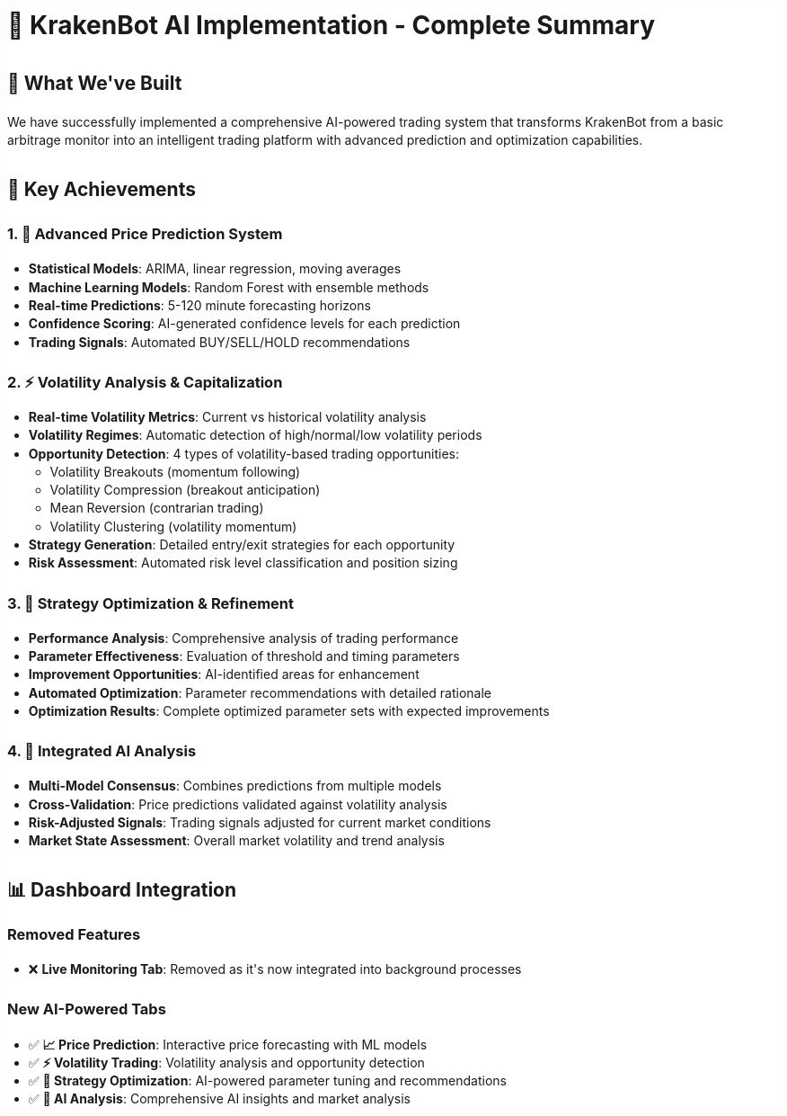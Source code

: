 # 🎉 KrakenBot AI Implementation - Complete Summary

## 🚀 What We've Built

We have successfully implemented a comprehensive AI-powered trading system that transforms KrakenBot from a basic arbitrage monitor into an intelligent trading platform with advanced prediction and optimization capabilities.

## 🎯 Key Achievements

### 1. 🔮 Advanced Price Prediction System
- **Statistical Models**: ARIMA, linear regression, moving averages
- **Machine Learning Models**: Random Forest with ensemble methods
- **Real-time Predictions**: 5-120 minute forecasting horizons
- **Confidence Scoring**: AI-generated confidence levels for each prediction
- **Trading Signals**: Automated BUY/SELL/HOLD recommendations

### 2. ⚡ Volatility Analysis & Capitalization
- **Real-time Volatility Metrics**: Current vs historical volatility analysis
- **Volatility Regimes**: Automatic detection of high/normal/low volatility periods
- **Opportunity Detection**: 4 types of volatility-based trading opportunities:
  - Volatility Breakouts (momentum following)
  - Volatility Compression (breakout anticipation)
  - Mean Reversion (contrarian trading)
  - Volatility Clustering (volatility momentum)
- **Strategy Generation**: Detailed entry/exit strategies for each opportunity
- **Risk Assessment**: Automated risk level classification and position sizing

### 3. 🎯 Strategy Optimization & Refinement
- **Performance Analysis**: Comprehensive analysis of trading performance
- **Parameter Effectiveness**: Evaluation of threshold and timing parameters
- **Improvement Opportunities**: AI-identified areas for enhancement
- **Automated Optimization**: Parameter recommendations with detailed rationale
- **Optimization Results**: Complete optimized parameter sets with expected improvements

### 4. 🧠 Integrated AI Analysis
- **Multi-Model Consensus**: Combines predictions from multiple models
- **Cross-Validation**: Price predictions validated against volatility analysis
- **Risk-Adjusted Signals**: Trading signals adjusted for current market conditions
- **Market State Assessment**: Overall market volatility and trend analysis

## 📊 Dashboard Integration

### Removed Features
- ❌ **Live Monitoring Tab**: Removed as it's now integrated into background processes

### New AI-Powered Tabs
- ✅ **📈 Price Prediction**: Interactive price forecasting with ML models
- ✅ **⚡ Volatility Trading**: Volatility analysis and opportunity detection
- ✅ **🎯 Strategy Optimization**: AI-powered parameter tuning and recommendations
- ✅ **🤖 AI Analysis**: Comprehensive AI insights and market analysis
